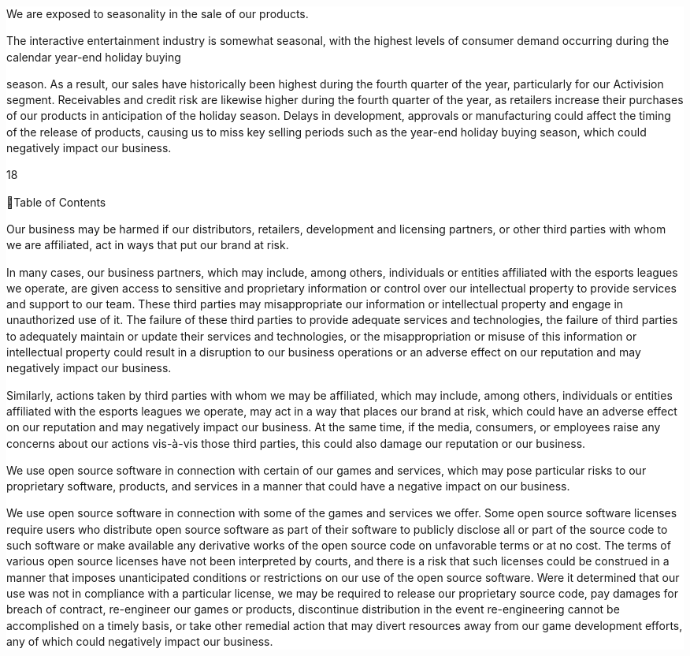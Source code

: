 We are exposed to seasonality in the sale of our products.

The interactive entertainment industry is somewhat seasonal, with the highest levels of consumer demand occurring during the calendar year-end holiday buying

season. As a result, our sales have historically been highest during the fourth quarter of the year, particularly for our Activision segment. Receivables and credit risk are
likewise higher during the fourth quarter of the year, as retailers increase their purchases of our products in anticipation of the holiday season. Delays in development,
approvals or manufacturing could affect the timing of the release of products, causing us to miss key selling periods such as the year-end holiday buying season, which
could negatively impact our business.

18

Table of Contents

Our business may be harmed if our distributors, retailers, development and licensing partners, or other third parties with whom we are affiliated, act in ways that
put our brand at risk.

In many cases, our business partners, which may include, among others, individuals or entities affiliated with the esports leagues we operate, are given access to
sensitive and proprietary information or control over our intellectual property to provide services and support to our team. These third parties may misappropriate our
information or intellectual property and engage in unauthorized use of it. The failure of these third parties to provide adequate services and technologies, the failure of
third parties to adequately maintain or update their services and technologies, or the misappropriation or misuse of this information or intellectual property could result
in a disruption to our business operations or an adverse effect on our reputation and may negatively impact our business.

Similarly, actions taken by third parties with whom we may be affiliated, which may include, among others, individuals or entities affiliated with the esports
leagues we operate, may act in a way that places our brand at risk, which could have an adverse effect on our reputation and may negatively impact our business. At the
same time, if the media, consumers, or employees raise any concerns about our actions vis-à-vis those third parties, this could also damage our reputation or our
business.

We use open source software in connection with certain of our games and services, which may pose particular risks to our proprietary software, products, and
services in a manner that could have a negative impact on our business.

We use open source software in connection with some of the games and services we offer. Some open source software licenses require users who distribute open
source software as part of their software to publicly disclose all or part of the source code to such software or make available any derivative works of the open source
code on unfavorable terms or at no cost. The terms of various open source licenses have not been interpreted by courts, and there is a risk that such licenses could be
construed in a manner that imposes unanticipated conditions or restrictions on our use of the open source software. Were it determined that our use was not in
compliance with a particular license, we may be required to release our proprietary source code, pay damages for breach of contract, re-engineer our games or products,
discontinue distribution in the event re-engineering cannot be accomplished on a timely basis, or take other remedial action that may divert resources away from our
game development efforts, any of which could negatively impact our business.
